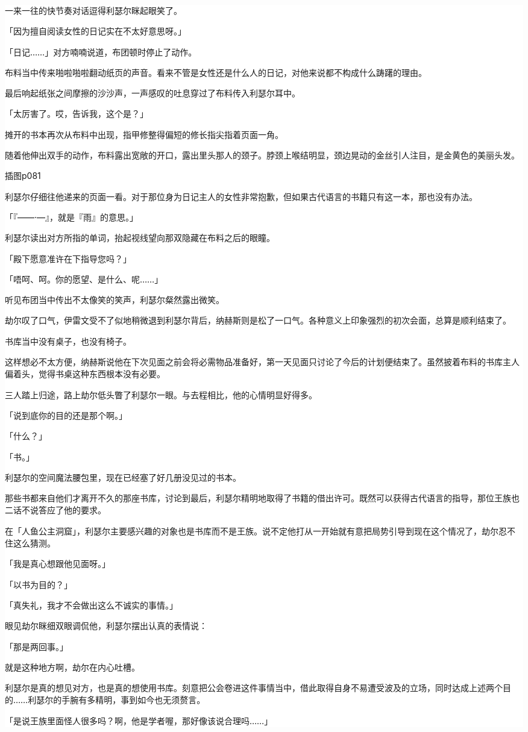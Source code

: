一来一往的快节奏对话逗得利瑟尔眯起眼笑了。

「因为擅自阅读女性的日记实在不太好意思呀。」

「日记……」对方喃喃说道，布团顿时停止了动作。

布料当中传来啪啦啪啦翻动纸页的声音。看来不管是女性还是什么人的日记，对他来说都不构成什么踌躇的理由。

最后响起纸张之间摩擦的沙沙声，一声感叹的吐息穿过了布料传入利瑟尔耳中。

「太厉害了。哎，告诉我，这个是？」

摊开的书本再次从布料中出现，指甲修整得偏短的修长指尖指着页面一角。

随着他伸出双手的动作，布料露出宽敞的开口，露出里头那人的颈子。脖颈上喉结明显，颈边晃动的金丝引人注目，是金黄色的美丽头发。

插图p081

利瑟尔仔细往他递来的页面一看。对于那位身为日记主人的女性非常抱歉，但如果古代语言的书籍只有这一本，那也没有办法。

「『——·—』，就是『雨』的意思。」

利瑟尔读出对方所指的单词，抬起视线望向那双隐藏在布料之后的眼瞳。

「殿下愿意准许在下指导您吗？」

「唔呵、呵。你的愿望、是什么、呢……」

听见布团当中传出不太像笑的笑声，利瑟尔粲然露出微笑。

劫尔叹了口气，伊雷文受不了似地稍微退到利瑟尔背后，纳赫斯则是松了一口气。各种意义上印象强烈的初次会面，总算是顺利结束了。

书库当中没有桌子，也没有椅子。

这样想必不太方便，纳赫斯说他在下次见面之前会将必需物品准备好，第一天见面只讨论了今后的计划便结束了。虽然披着布料的书库主人偏着头，觉得书桌这种东西根本没有必要。

三人踏上归途，路上劫尔低头瞥了利瑟尔一眼。与去程相比，他的心情明显好得多。

「说到底你的目的还是那个啊。」

「什么？」

「书。」

利瑟尔的空间魔法腰包里，现在已经塞了好几册没见过的书本。

那些书都来自他们才离开不久的那座书库，讨论到最后，利瑟尔精明地取得了书籍的借出许可。既然可以获得古代语言的指导，那位王族也二话不说答应了他的要求。

在「人鱼公主洞窟」，利瑟尔主要感兴趣的对象也是书库而不是王族。说不定他打从一开始就有意把局势引导到现在这个情况了，劫尔忍不住这么猜测。

「我是真心想跟他见面呀。」

「以书为目的？」

「真失礼，我才不会做出这么不诚实的事情。」

眼见劫尔眯细双眼调侃他，利瑟尔摆出认真的表情说：

「那是两回事。」

就是这种地方啊，劫尔在内心吐槽。

利瑟尔是真的想见对方，也是真的想使用书库。刻意把公会卷进这件事情当中，借此取得自身不易遭受波及的立场，同时达成上述两个目的……利瑟尔的手腕有多精明，事到如今也无须赘言。

「是说王族里面怪人很多吗？啊，他是学者喔，那好像该说合理吗……」
